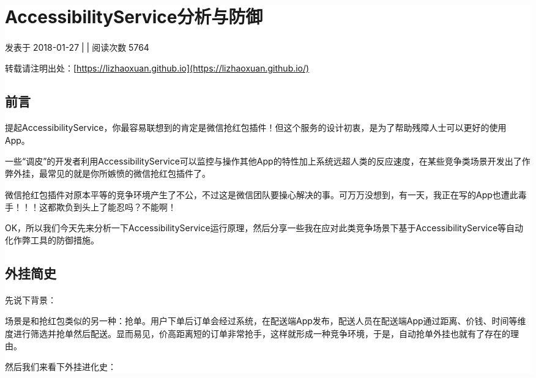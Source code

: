 # AccessibilityService分析与防御

发表于 2018-01-27  |   |  阅读次数 5764

转载请注明出处：[https://lizhaoxuan.github.io](https://lizhaoxuan.github.io/)

## 前言

提起AccessibilityService，你最容易联想到的肯定是微信抢红包插件！但这个服务的设计初衷，是为了帮助残障人士可以更好的使用App。

一些“调皮”的开发者利用AccessibilityService可以监控与操作其他App的特性加上系统远超人类的反应速度，在某些竞争类场景开发出了作弊外挂，最常见的就是你所嫉愤的微信抢红包插件了。

微信抢红包插件对原本平等的竞争环境产生了不公，不过这是微信团队要操心解决的事。可万万没想到，有一天，我正在写的App也遭此毒手！！！这都欺负到头上了能忍吗？不能啊！

OK，所以我们今天先来分析一下AccessibilityService运行原理，然后分享一些我在应对此类竞争场景下基于AccessibilityService等自动化作弊工具的防御措施。



## 外挂简史

先说下背景：

场景是和抢红包类似的另一种：抢单。用户下单后订单会经过系统，在配送端App发布，配送人员在配送端App通过距离、价钱、时间等维度进行筛选并抢单然后配送。显而易见，价高距离短的订单非常抢手，这样就形成一种竞争环境，于是，自动抢单外挂也就有了存在的理由。

然后我们来看下外挂进化史：
